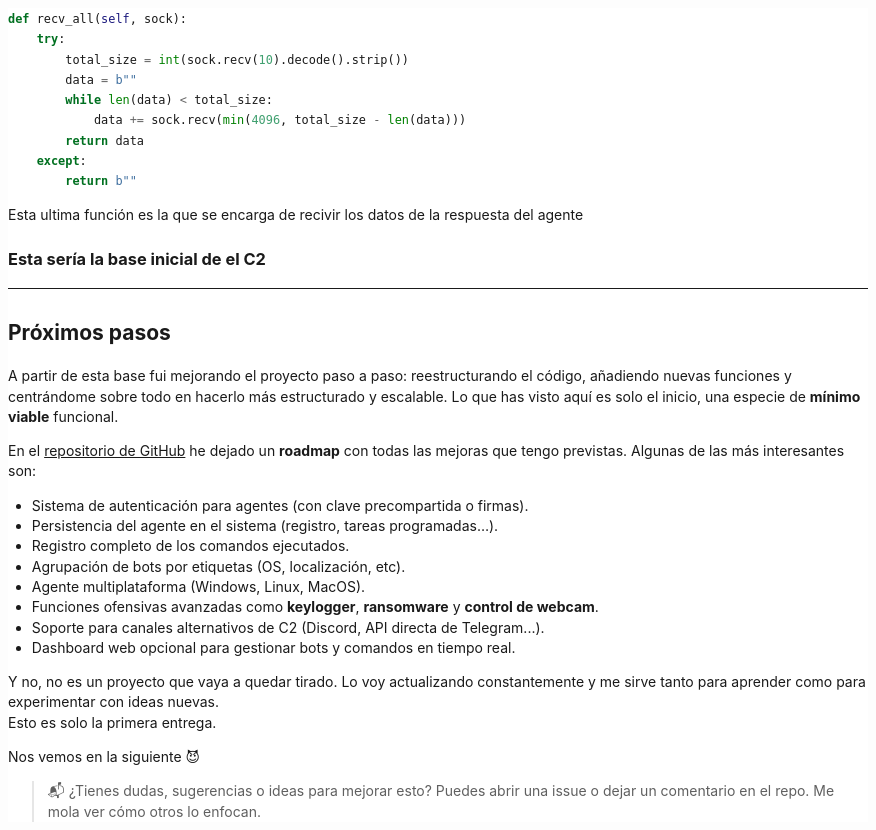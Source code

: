 
```python
def recv_all(self, sock):
    try:
        total_size = int(sock.recv(10).decode().strip())
        data = b""
        while len(data) < total_size:
            data += sock.recv(min(4096, total_size - len(data)))
        return data
    except:
        return b""
```

Esta ultima función es la que se encarga de recivir los datos de la respuesta del agente

### Esta sería la base inicial de el C2 

---

## Próximos pasos

A partir de esta base fui mejorando el proyecto paso a paso: reestructurando el código, añadiendo nuevas funciones y centrándome sobre todo en hacerlo más estructurado y escalable. Lo que has visto aquí es solo el inicio, una especie de **mínimo viable** funcional.

En el [repositorio de GitHub](https://github.com/17tayyy/TgRAT) he dejado un **roadmap** con todas las mejoras que tengo previstas. Algunas de las más interesantes son:

- Sistema de autenticación para agentes (con clave precompartida o firmas).
- Persistencia del agente en el sistema (registro, tareas programadas…).
- Registro completo de los comandos ejecutados.
- Agrupación de bots por etiquetas (OS, localización, etc).
- Agente multiplataforma (Windows, Linux, MacOS).
- Funciones ofensivas avanzadas como **keylogger**, **ransomware** y **control de webcam**.
- Soporte para canales alternativos de C2 (Discord, API directa de Telegram...).
- Dashboard web opcional para gestionar bots y comandos en tiempo real.

Y no, no es un proyecto que vaya a quedar tirado. Lo voy actualizando constantemente y me sirve tanto para aprender como para experimentar con ideas nuevas.  
Esto es solo la primera entrega.

Nos vemos en la siguiente 😈

> 📬 ¿Tienes dudas, sugerencias o ideas para mejorar esto?
> Puedes abrir una issue o dejar un comentario en el repo. Me mola ver cómo otros lo enfocan.

